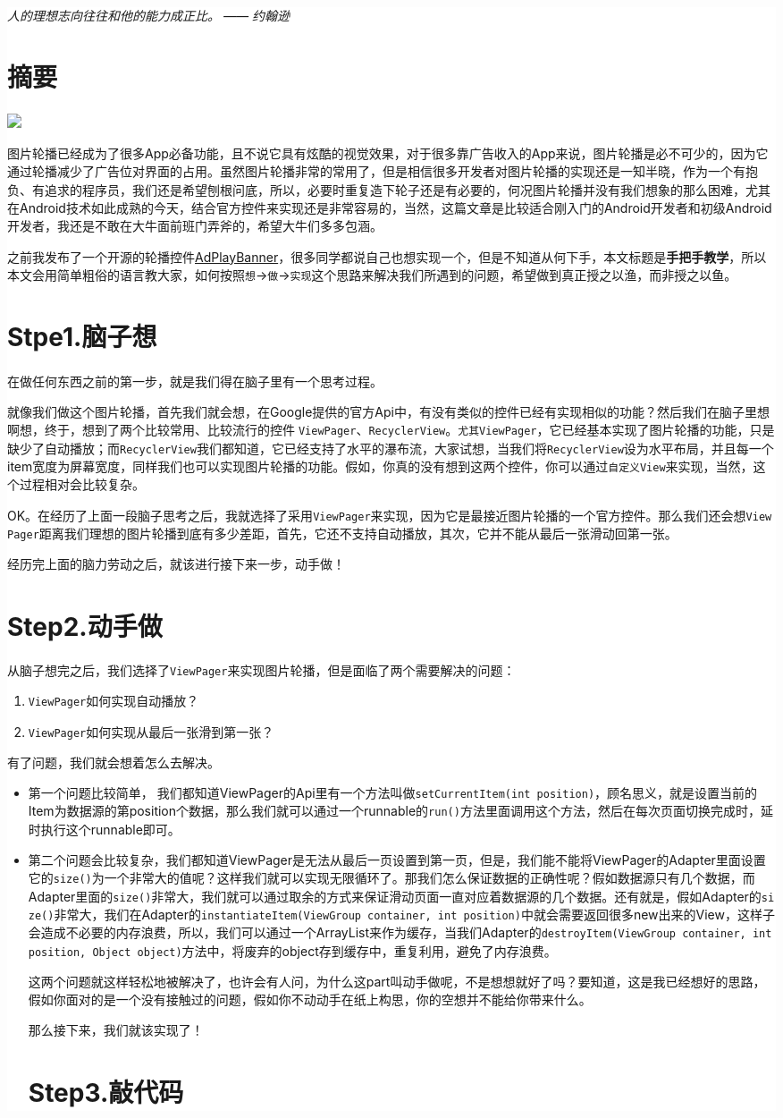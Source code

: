 *人的理想志向往往和他的能力成正比。 —— 约翰逊*

# 摘要 #

![](http://osjnd854m.bkt.clouddn.com/test.jpg)

图片轮播已经成为了很多App必备功能，且不说它具有炫酷的视觉效果，对于很多靠广告收入的App来说，图片轮播是必不可少的，因为它通过轮播减少了广告位对界面的占用。虽然图片轮播非常的常用了，但是相信很多开发者对图片轮播的实现还是一知半晓，作为一个有抱负、有追求的程序员，我们还是希望刨根问底，所以，必要时重复造下轮子还是有必要的，何况图片轮播并没有我们想象的那么困难，尤其在Android技术如此成熟的今天，结合官方控件来实现还是非常容易的，当然，这篇文章是比较适合刚入门的Android开发者和初级Android开发者，我还是不敢在大牛面前班门弄斧的，希望大牛们多多包涵。

之前我发布了一个开源的轮播控件[AdPlayBanner](https://github.com/ryanlijianchang/AdPlayBanner)，很多同学都说自己也想实现一个，但是不知道从何下手，本文标题是**手把手教学**，所以本文会用简单粗俗的语言教大家，如何按照`想`->`做`->`实现`这个思路来解决我们所遇到的问题，希望做到真正授之以渔，而非授之以鱼。

# Stpe1.脑子想 #

在做任何东西之前的第一步，就是我们得在脑子里有一个思考过程。

就像我们做这个图片轮播，首先我们就会想，在Google提供的官方Api中，有没有类似的控件已经有实现相似的功能？然后我们在脑子里想啊想，终于，想到了两个比较常用、比较流行的控件 `ViewPager`、`RecyclerView`。`尤其ViewPager`，它已经基本实现了图片轮播的功能，只是缺少了自动播放；而`RecyclerView`我们都知道，它已经支持了水平的瀑布流，大家试想，当我们将`RecyclerView`设为水平布局，并且每一个item宽度为屏幕宽度，同样我们也可以实现图片轮播的功能。假如，你真的没有想到这两个控件，你可以通过`自定义View`来实现，当然，这个过程相对会比较复杂。

OK。在经历了上面一段脑子思考之后，我就选择了采用`ViewPager`来实现，因为它是最接近图片轮播的一个官方控件。那么我们还会想`ViewPager`距离我们理想的图片轮播到底有多少差距，首先，它还不支持自动播放，其次，它并不能从最后一张滑动回第一张。

经历完上面的脑力劳动之后，就该进行接下来一步，动手做！

# Step2.动手做 #

从脑子想完之后，我们选择了`ViewPager`来实现图片轮播，但是面临了两个需要解决的问题：

1. `ViewPager`如何实现自动播放？

2. `ViewPager`如何实现从最后一张滑到第一张？

有了问题，我们就会想着怎么去解决。

- 第一个问题比较简单， 我们都知道ViewPager的Api里有一个方法叫做`setCurrentItem(int position)`，顾名思义，就是设置当前的Item为数据源的第position个数据，那么我们就可以通过一个runnable的`run()`方法里面调用这个方法，然后在每次页面切换完成时，延时执行这个runnable即可。

- 第二个问题会比较复杂，我们都知道ViewPager是无法从最后一页设置到第一页，但是，我们能不能将ViewPager的Adapter里面设置它的`size()`为一个非常大的值呢？这样我们就可以实现无限循环了。那我们怎么保证数据的正确性呢？假如数据源只有几个数据，而Adapter里面的`size()`非常大，我们就可以通过取余的方式来保证滑动页面一直对应着数据源的几个数据。还有就是，假如Adapter的`size()`非常大，我们在Adapter的`instantiateItem(ViewGroup container, int position)`中就会需要返回很多new出来的View，这样子会造成不必要的内存浪费，所以，我们可以通过一个ArrayList<Object>来作为缓存，当我们Adapter的`destroyItem(ViewGroup container, int position, Object object)`方法中，将废弃的object存到缓存中，重复利用，避免了内存浪费。

这两个问题就这样轻松地被解决了，也许会有人问，为什么这part叫动手做呢，不是想想就好了吗？要知道，这是我已经想好的思路，假如你面对的是一个没有接触过的问题，假如你不动动手在纸上构思，你的空想并不能给你带来什么。

那么接下来，我们就该实现了！

# Step3.敲代码 #
